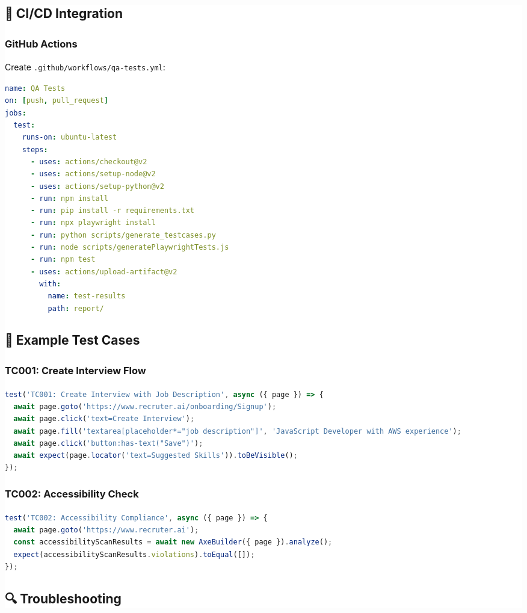 ## 🚀 CI/CD Integration

### GitHub Actions
Create `.github/workflows/qa-tests.yml`:
```yaml
name: QA Tests
on: [push, pull_request]
jobs:
  test:
    runs-on: ubuntu-latest
    steps:
      - uses: actions/checkout@v2
      - uses: actions/setup-node@v2
      - uses: actions/setup-python@v2
      - run: npm install
      - run: pip install -r requirements.txt
      - run: npx playwright install
      - run: python scripts/generate_testcases.py
      - run: node scripts/generatePlaywrightTests.js
      - run: npm test
      - uses: actions/upload-artifact@v2
        with:
          name: test-results
          path: report/
```

## 🧪 Example Test Cases

### TC001: Create Interview Flow
```typescript
test('TC001: Create Interview with Job Description', async ({ page }) => {
  await page.goto('https://www.recruter.ai/onboarding/Signup');
  await page.click('text=Create Interview');
  await page.fill('textarea[placeholder*="job description"]', 'JavaScript Developer with AWS experience');
  await page.click('button:has-text("Save")');
  await expect(page.locator('text=Suggested Skills')).toBeVisible();
});
```

### TC002: Accessibility Check
```typescript
test('TC002: Accessibility Compliance', async ({ page }) => {
  await page.goto('https://www.recruter.ai');
  const accessibilityScanResults = await new AxeBuilder({ page }).analyze();
  expect(accessibilityScanResults.violations).toEqual([]);
});
```

## 🔍 Troubleshooting
